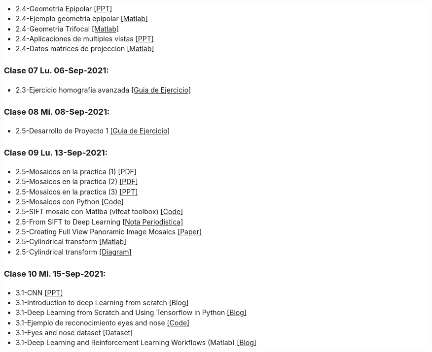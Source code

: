 * 2.4-Geometria Epipolar [[PPT]](https://github.com/domingomery/vision/blob/master/clases/Cap02_Geometria/presentaciones/CV02_EpipolarGeometry.pptx)
* 2.4-Ejemplo geometria epipolar [[Matlab]](https://github.com/domingomery/vision/blob/master/clases/Cap02_Geometria/matlab/CV02_EpipolarGeometry_Calibrated.m)
* 2.4-Geometria Trifocal [[Matlab]](https://github.com/domingomery/vision/blob/master/clases/Cap02_Geometria/matlab/CV02_TrifocalGeometry.m)
* 2.4-Aplicaciones de multiples vistas [[PPT]](https://github.com/domingomery/vision/blob/master/clases/Cap02_Geometria/presentaciones/CV02_MultipleViewXrayApplications.pptx)
* 2.4-Datos matrices de projeccion [[Matlab]](https://github.com/domingomery/vision/blob/master/clases/Cap02_Geometria/matlab/projmatrices.mat)

### Clase 07 Lu. 06-Sep-2021:
* 2.3-Ejercicio homografia avanzada [[Guia de Ejercicio]](https://github.com/domingomery/vision/blob/master/clases/Cap02_Geometria/practice/CV02_Homografias.pdf)

### Clase 08 Mi. 08-Sep-2021:
* 2.5-Desarrollo de Proyecto 1 [[Guia de Ejercicio]](https://github.com/domingomery/vision/blob/master/clases/Cap02_Geometria/practice/CV02_Panoramica_y_Zoom.pdf)

### Clase 09 Lu. 13-Sep-2021:
* 2.5-Mosaicos en la practica (1) [[PDF]](https://courses.cs.washington.edu/courses/cse455/09wi/Lects/lect7.pdf)
* 2.5-Mosaicos en la practica (2) [[PDF]](http://www.csd.uwo.ca/courses/CS3335a/Lectures/lec09_mosaic_u.pdf)
* 2.5-Mosaicos en la practica (3) [[PPT]](https://inst.eecs.berkeley.edu/~cs194-26/fa15/Lectures/MoreMosaics.ppt)
* 2.5-Mosaicos con Python [[Code]](https://staff.fnwi.uva.nl/r.vandenboomgaard/IPCV20162017/20162017/LabExercises/Lab_ImageMosaic.html)
* 2.5-SIFT mosaic  con Matlba (vlfeat toolbox) [[Code]](http://www.vlfeat.org/applications/apps.html)
* 2.5-From SIFT to Deep Learning [[Nota Periodistica]](https://blog.sicara.com/image-registration-sift-deep-learning-3c794d794b7a)
* 2.5-Creating Full View Panoramic Image Mosaics [[Paper]](http://faculty.cs.tamu.edu/jchai/CPSC641/szeliskiShum97.pdf)
* 2.5-Cylindrical transform [[Matlab]](https://github.com/domingomery/vision/blob/master/clases/Cap02_Geometria/practice/cart2cylindric.m)
* 2.5-Cylindrical transform [[Diagram]](https://github.com/domingomery/vision/blob/master/clases/Cap02_Geometria/practice/cylindric_transform.png)

### Clase 10 Mi. 15-Sep-2021:
* 3.1-CNN [[PPT]](https://github.com/domingomery/vision/blob/master/clases/Cap03_DeepLearning/presentations/CV03_CNN.pptx)
* 3.1-Introduction to deep Learning from scratch [[Blog]](https://ahmedbesbes.com/introduction-to-neural-networks-and-deep-learning-from-scratch.html)
* 3.1-Deep Learning from Scratch and Using Tensorflow in Python [[Blog]](https://towardsdatascience.com/deep-learning-from-scratch-and-using-tensorflow-in-python-34aad75f939)
* 3.1-Ejemplo de reconocimiento eyes and nose [[Code]](https://github.com/domingomery/vision/blob/master/clases/Cap03_DeepLearning/python/eyenose)
* 3.1-Eyes and nose dataset [[Dataset]](https://www.dropbox.com/s/ltmtsf31nyxjeau/faces_ar.zip?dl=0)
* 3.1-Deep Learning and Reinforcement Learning Workflows (Matlab) [[Blog]](https://la.mathworks.com/videos/deep-learning-and-reinforcement-learning-workflows-in-ai-1561660563857.html)
